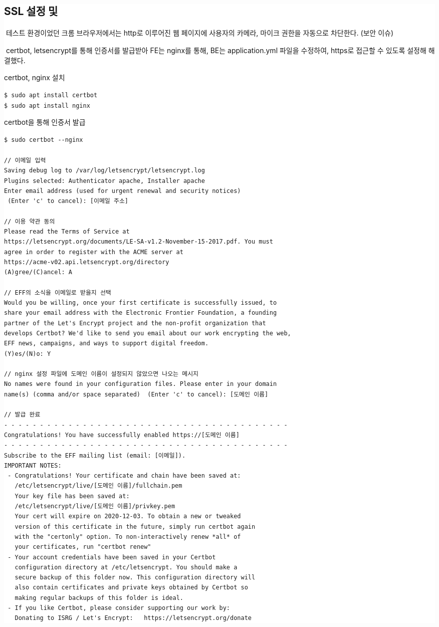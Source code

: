

## SSL 설정 및

​	테스트 환경이었던 크롬 브라우저에서는 http로 이루어진 웹 페이지에 사용자의 카메라, 마이크 권한을 자동으로 차단한다. (보안 이슈)

​	certbot, letsencrypt를 통해 인증서를 발급받아 FE는 nginx를 통해, BE는 application.yml 파일을 수정하여, https로 접근할 수 있도록 설정해 해결했다.

certbot, nginx 설치

```
$ sudo apt install certbot
$ sudo apt install nginx
```

certbot을 통해 인증서 발급

```
$ sudo certbot --nginx

// 이메일 입력
Saving debug log to /var/log/letsencrypt/letsencrypt.log
Plugins selected: Authenticator apache, Installer apache
Enter email address (used for urgent renewal and security notices)
 (Enter 'c' to cancel): [이메일 주소]

// 이용 약관 동의
Please read the Terms of Service at
https://letsencrypt.org/documents/LE-SA-v1.2-November-15-2017.pdf. You must
agree in order to register with the ACME server at
https://acme-v02.api.letsencrypt.org/directory
(A)gree/(C)ancel: A

// EFF의 소식을 이메일로 받을지 선택
Would you be willing, once your first certificate is successfully issued, to
share your email address with the Electronic Frontier Foundation, a founding
partner of the Let's Encrypt project and the non-profit organization that
develops Certbot? We'd like to send you email about our work encrypting the web,
EFF news, campaigns, and ways to support digital freedom.
(Y)es/(N)o: Y

// nginx 설정 파일에 도메인 이름이 설정되지 않았으면 나오는 메시지
No names were found in your configuration files. Please enter in your domain
name(s) (comma and/or space separated)  (Enter 'c' to cancel): [도메인 이름]

// 발급 완료
- - - - - - - - - - - - - - - - - - - - - - - - - - - - - - - - - - - - - - - -
Congratulations! You have successfully enabled https://[도메인 이름]
- - - - - - - - - - - - - - - - - - - - - - - - - - - - - - - - - - - - - - - -
Subscribe to the EFF mailing list (email: [이메일]).
IMPORTANT NOTES:
 - Congratulations! Your certificate and chain have been saved at:
   /etc/letsencrypt/live/[도메인 이름]/fullchain.pem
   Your key file has been saved at:
   /etc/letsencrypt/live/[도메인 이름]/privkey.pem
   Your cert will expire on 2020-12-03. To obtain a new or tweaked
   version of this certificate in the future, simply run certbot again
   with the "certonly" option. To non-interactively renew *all* of
   your certificates, run "certbot renew"
 - Your account credentials have been saved in your Certbot
   configuration directory at /etc/letsencrypt. You should make a
   secure backup of this folder now. This configuration directory will
   also contain certificates and private keys obtained by Certbot so
   making regular backups of this folder is ideal.
 - If you like Certbot, please consider supporting our work by:
   Donating to ISRG / Let's Encrypt:   https://letsencrypt.org/donate
```